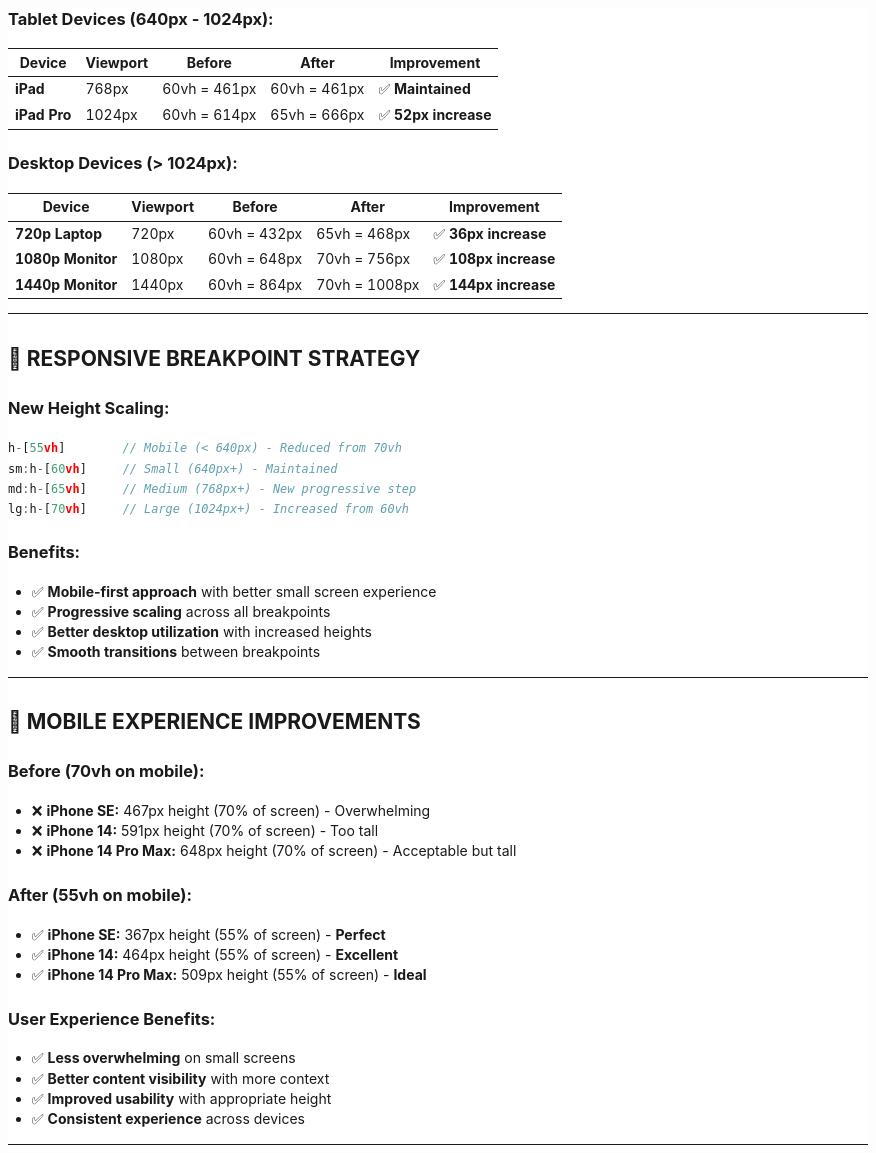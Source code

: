 ### **Tablet Devices (640px - 1024px):**
| Device | Viewport | Before | After | Improvement |
|--------|----------|--------|-------|-------------|
| **iPad** | 768px | 60vh = 461px | 60vh = 461px | ✅ **Maintained** |
| **iPad Pro** | 1024px | 60vh = 614px | 65vh = 666px | ✅ **52px increase** |

### **Desktop Devices (> 1024px):**
| Device | Viewport | Before | After | Improvement |
|--------|----------|--------|-------|-------------|
| **720p Laptop** | 720px | 60vh = 432px | 65vh = 468px | ✅ **36px increase** |
| **1080p Monitor** | 1080px | 60vh = 648px | 70vh = 756px | ✅ **108px increase** |
| **1440p Monitor** | 1440px | 60vh = 864px | 70vh = 1008px | ✅ **144px increase** |

---

## 🎯 **RESPONSIVE BREAKPOINT STRATEGY**

### **New Height Scaling:**
```typescript
h-[55vh]        // Mobile (< 640px) - Reduced from 70vh
sm:h-[60vh]     // Small (640px+) - Maintained
md:h-[65vh]     // Medium (768px+) - New progressive step
lg:h-[70vh]     // Large (1024px+) - Increased from 60vh
```

### **Benefits:**
- ✅ **Mobile-first approach** with better small screen experience
- ✅ **Progressive scaling** across all breakpoints
- ✅ **Better desktop utilization** with increased heights
- ✅ **Smooth transitions** between breakpoints

---

## 📱 **MOBILE EXPERIENCE IMPROVEMENTS**

### **Before (70vh on mobile):**
- ❌ **iPhone SE:** 467px height (70% of screen) - Overwhelming
- ❌ **iPhone 14:** 591px height (70% of screen) - Too tall
- ❌ **iPhone 14 Pro Max:** 648px height (70% of screen) - Acceptable but tall

### **After (55vh on mobile):**
- ✅ **iPhone SE:** 367px height (55% of screen) - **Perfect**
- ✅ **iPhone 14:** 464px height (55% of screen) - **Excellent**
- ✅ **iPhone 14 Pro Max:** 509px height (55% of screen) - **Ideal**

### **User Experience Benefits:**
- ✅ **Less overwhelming** on small screens
- ✅ **Better content visibility** with more context
- ✅ **Improved usability** with appropriate height
- ✅ **Consistent experience** across devices

---